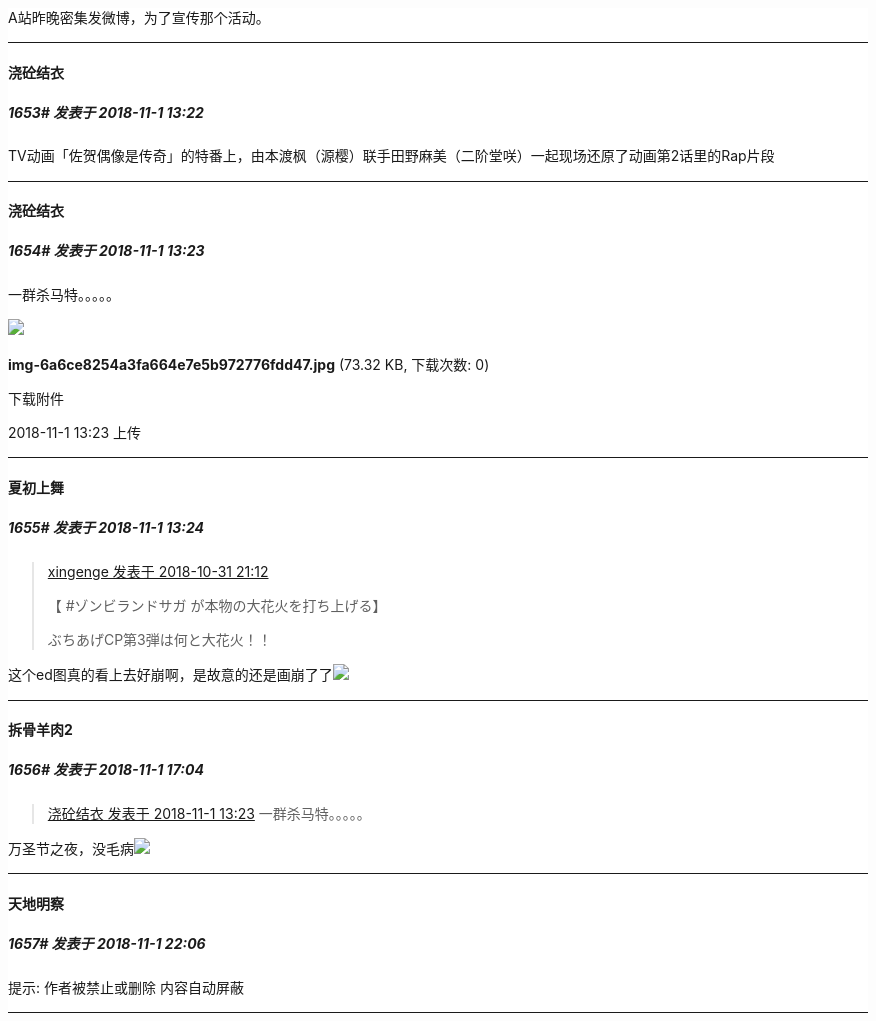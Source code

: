 A站昨晚密集发微博，为了宣传那个活动。

*****

####  浇砼结衣  
##### 1653#       发表于 2018-11-1 13:22

TV动画「佐贺偶像是传奇」的特番上，由本渡枫（源樱）联手田野麻美（二阶堂咲）一起现场还原了动画第2话里的Rap片段

*****

####  浇砼结衣  
##### 1654#       发表于 2018-11-1 13:23

一群杀马特。。。。。

<img src="https://img.saraba1st.com/forum/201811/01/132352iqvpvilhohpofyj6.jpg" referrerpolicy="no-referrer">

<strong>img-6a6ce8254a3fa664e7e5b972776fdd47.jpg</strong> (73.32 KB, 下载次数: 0)

下载附件

2018-11-1 13:23 上传

*****

####  夏初上舞  
##### 1655#       发表于 2018-11-1 13:24

<blockquote><a href="httphttps://bbs.saraba1st.com/2b/forum.php?mod=redirect&amp;goto=findpost&amp;pid=41445788&amp;ptid=1772503" target="_blank">xingenge 发表于 2018-10-31 21:12</a>

【 #ゾンビランドサガ が本物の大花火を打ち上げる】

ぶちあげCP第3弾は何と大花火！！</blockquote>
这个ed图真的看上去好崩啊，是故意的还是画崩了了<img src="https://static.saraba1st.com/image/smiley/face2017/018.png" referrerpolicy="no-referrer">

*****

####  拆骨羊肉2  
##### 1656#       发表于 2018-11-1 17:04

<blockquote><a href="httphttps://bbs.saraba1st.com/2b/forum.php?mod=redirect&amp;goto=findpost&amp;pid=41452373&amp;ptid=1772503" target="_blank">浇砼结衣 发表于 2018-11-1 13:23</a>
一群杀马特。。。。。</blockquote>
万圣节之夜，没毛病<img src="https://static.saraba1st.com/image/smiley/face2017/037.png" referrerpolicy="no-referrer">

*****

####  天地明察  
##### 1657#       发表于 2018-11-1 22:06

提示: 作者被禁止或删除 内容自动屏蔽

*****
